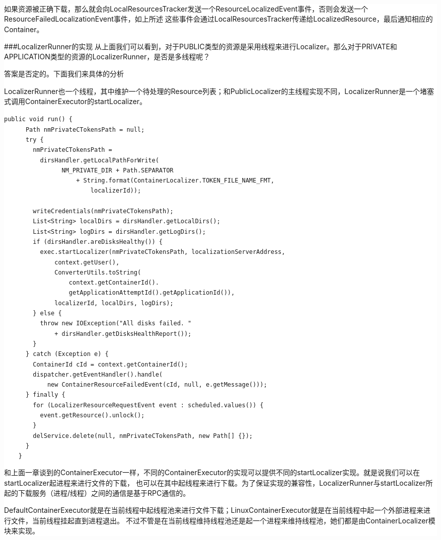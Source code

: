 如果资源被正确下载，那么就会向LocalResourcesTracker发送一个ResourceLocalizedEvent事件，否则会发送一个ResourceFailedLocalizationEvent事件，如上所述
这些事件会通过LocalResourcesTracker传递给LocalizedResource，最后通知相应的Container。

###LocalizerRunner的实现
从上面我们可以看到，对于PUBLIC类型的资源是采用线程来进行Localizer。那么对于PRIVATE和APPLICATION类型的资源的LocalizerRunner，是否是多线程呢？

答案是否定的。下面我们来具体的分析

LocalizerRunner也一个线程，其中维护一个待处理的Resource列表；和PublicLocalizer的主线程实现不同，LocalizerRunner是一个堵塞式调用ContainerExecutor的startLocalizer。
    
    public void run() {
          Path nmPrivateCTokensPath = null;
          try {
            nmPrivateCTokensPath =
              dirsHandler.getLocalPathForWrite(
                    NM_PRIVATE_DIR + Path.SEPARATOR
                        + String.format(ContainerLocalizer.TOKEN_FILE_NAME_FMT,
                            localizerId));
    
            writeCredentials(nmPrivateCTokensPath);
            List<String> localDirs = dirsHandler.getLocalDirs();
            List<String> logDirs = dirsHandler.getLogDirs();
            if (dirsHandler.areDisksHealthy()) {
              exec.startLocalizer(nmPrivateCTokensPath, localizationServerAddress,
                  context.getUser(),
                  ConverterUtils.toString(
                      context.getContainerId().
                      getApplicationAttemptId().getApplicationId()),
                  localizerId, localDirs, logDirs);
            } else {
              throw new IOException("All disks failed. "
                  + dirsHandler.getDisksHealthReport());
            }
          } catch (Exception e) {
            ContainerId cId = context.getContainerId();
            dispatcher.getEventHandler().handle(
                new ContainerResourceFailedEvent(cId, null, e.getMessage()));
          } finally {
            for (LocalizerResourceRequestEvent event : scheduled.values()) {
              event.getResource().unlock();
            }
            delService.delete(null, nmPrivateCTokensPath, new Path[] {});
          }
        }

和上面一章谈到的ContainerExecutor一样，不同的ContainerExecutor的实现可以提供不同的startLocalizer实现。就是说我们可以在startLocalizer起进程来进行文件的下载，
也可以在其中起线程来进行下载。为了保证实现的兼容性，LocalizerRunner与startLocalizer所起的下载服务（进程/线程）之间的通信是基于RPC通信的。

DefaultContainerExecutor就是在当前线程中起线程池来进行文件下载；LinuxContainerExecutor就是在当前线程中起一个外部进程来进行文件，当前线程挂起直到进程退出。
不过不管是在当前线程维持线程池还是起一个进程来维持线程池，她们都是由ContainerLocalizer模块来实现。
